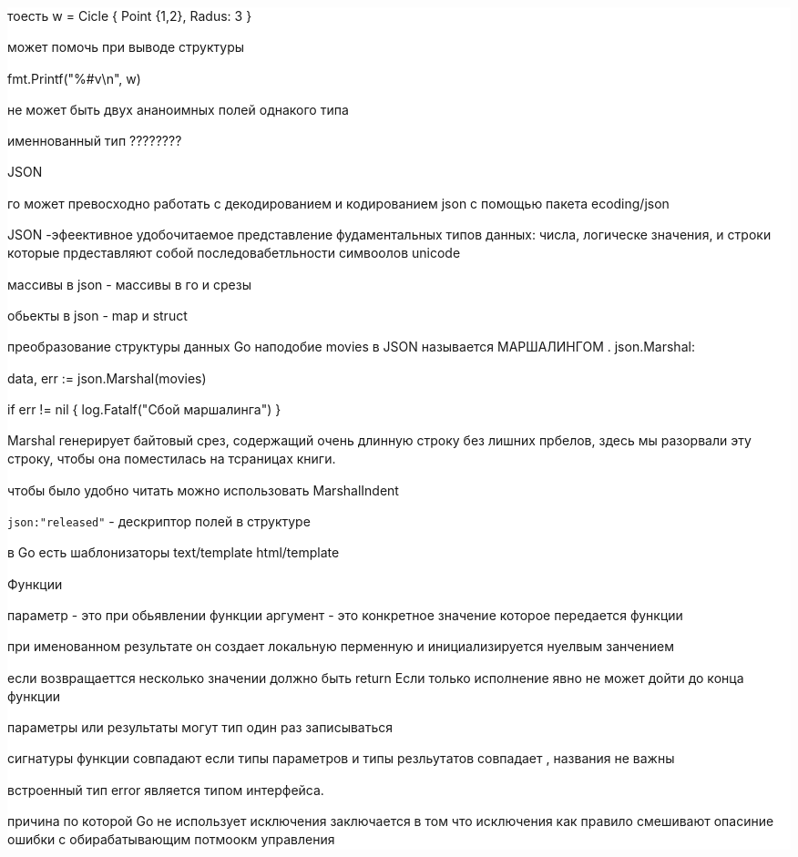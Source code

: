 тоесть w = Cicle {
	Point {1,2},
	Radus: 3
}

может помочь при выводе структуры

fmt.Printf("%#v\n", w)

не может быть двух ананоимных полей однакого типа


именнованный тип ????????



JSON

го может превосходно работать с декодированием и кодированием json с помощью пакета ecoding/json

JSON -эфеективное удобочитаемое представление фудаментальных типов данных: числа,  логическе значения, и строки которые прдеставляют собой последовабетльности симвоолов unicode

массивы в json - массивы в го и срезы

обьекты в json - map и struct

преобразование структуры данных Go наподобие movies в JSON называется МАРШАЛИНГОМ . json.Marshal:

data, err := json.Marshal(movies)

if err != nil {
	log.Fatalf("Сбой маршалинга")
} 


Marshal генерирует байтовый срез, содержащий очень длинную строку без лишних прбелов, здесь мы разорвали эту строку, чтобы она поместилась на тсраницах книги. 

чтобы было удобно читать можно использовать MarshalIndent

`json:"released"` - дескриптор полей в структуре

в Go есть шаблонизаторы text/template html/template


Функции

параметр - это при обьявлении функции
аргумент - это конкретное значение которое передается функции

при именованном результате он создает локальную перменную и инициализируется нуелвым занчением 

если возвращаеттся несколько значении должно быть return Если только исполнение явно не может дойти до конца функции 

параметры или результаты могут тип один раз записываться 

сигнатуры функции совпадают если типы параметров и типы резльутатов совпадает , названия не важны

встроенный тип error является типом интерфейса. 

причина по которой Go не использует исключения заключается в том что исключения как правило смешивают опасиние ошибки с обирабатывающим потмоокм управления 
